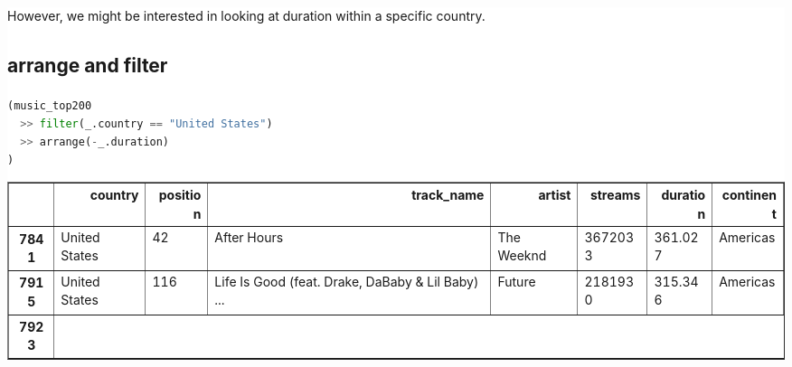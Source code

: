 However, we might be interested in looking at duration within a specific country.


</aside></section></section><section class=""><section class="">

## arrange and filter

```python
(music_top200
  >> filter(_.country == "United States")
  >> arrange(-_.duration)
)
```




<div>
<style scoped>
    .dataframe tbody tr th:only-of-type {
        vertical-align: middle;
    }

    .dataframe tbody tr th {
        vertical-align: top;
    }

    .dataframe thead th {
        text-align: right;
    }
</style>
<table border="1" class="dataframe">
  <thead>
    <tr style="text-align: right;">
      <th></th>
      <th>country</th>
      <th>position</th>
      <th>track_name</th>
      <th>artist</th>
      <th>streams</th>
      <th>duration</th>
      <th>continent</th>
    </tr>
  </thead>
  <tbody>
    <tr>
      <th>7841</th>
      <td>United States</td>
      <td>42</td>
      <td>After Hours</td>
      <td>The Weeknd</td>
      <td>3672033</td>
      <td>361.027</td>
      <td>Americas</td>
    </tr>
    <tr>
      <th>7915</th>
      <td>United States</td>
      <td>116</td>
      <td>Life Is Good (feat. Drake, DaBaby &amp; Lil Baby) ...</td>
      <td>Future</td>
      <td>2181930</td>
      <td>315.346</td>
      <td>Americas</td>
    </tr>
    <tr>
      <th>7923</th>